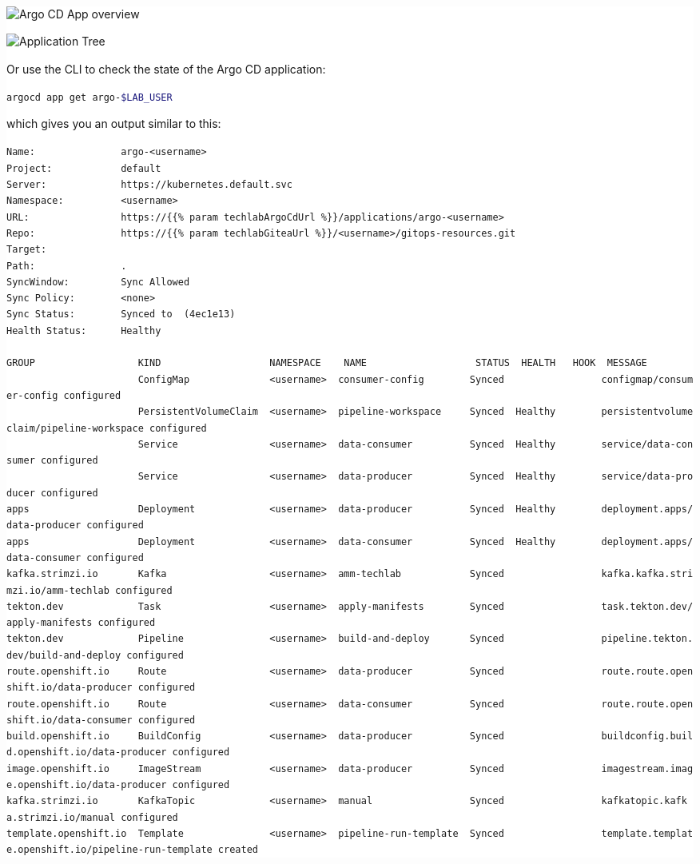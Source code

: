 ![Argo CD App overview](../argo-app.png)

![Application Tree](../argo-tree.png)


Or use the CLI to check the state of the Argo CD application:

```bash
argocd app get argo-$LAB_USER
```

which gives you an output similar to this:

```
Name:               argo-<username>
Project:            default
Server:             https://kubernetes.default.svc
Namespace:          <username>
URL:                https://{{% param techlabArgoCdUrl %}}/applications/argo-<username>
Repo:               https://{{% param techlabGiteaUrl %}}/<username>/gitops-resources.git
Target:
Path:               .
SyncWindow:         Sync Allowed
Sync Policy:        <none>
Sync Status:        Synced to  (4ec1e13)
Health Status:      Healthy

GROUP                  KIND                   NAMESPACE    NAME                   STATUS  HEALTH   HOOK  MESSAGE
                       ConfigMap              <username>  consumer-config        Synced                 configmap/consumer-config configured
                       PersistentVolumeClaim  <username>  pipeline-workspace     Synced  Healthy        persistentvolumeclaim/pipeline-workspace configured
                       Service                <username>  data-consumer          Synced  Healthy        service/data-consumer configured
                       Service                <username>  data-producer          Synced  Healthy        service/data-producer configured
apps                   Deployment             <username>  data-producer          Synced  Healthy        deployment.apps/data-producer configured
apps                   Deployment             <username>  data-consumer          Synced  Healthy        deployment.apps/data-consumer configured
kafka.strimzi.io       Kafka                  <username>  amm-techlab            Synced                 kafka.kafka.strimzi.io/amm-techlab configured
tekton.dev             Task                   <username>  apply-manifests        Synced                 task.tekton.dev/apply-manifests configured
tekton.dev             Pipeline               <username>  build-and-deploy       Synced                 pipeline.tekton.dev/build-and-deploy configured
route.openshift.io     Route                  <username>  data-producer          Synced                 route.route.openshift.io/data-producer configured
route.openshift.io     Route                  <username>  data-consumer          Synced                 route.route.openshift.io/data-consumer configured
build.openshift.io     BuildConfig            <username>  data-producer          Synced                 buildconfig.build.openshift.io/data-producer configured
image.openshift.io     ImageStream            <username>  data-producer          Synced                 imagestream.image.openshift.io/data-producer configured
kafka.strimzi.io       KafkaTopic             <username>  manual                 Synced                 kafkatopic.kafka.strimzi.io/manual configured
template.openshift.io  Template               <username>  pipeline-run-template  Synced                 template.template.openshift.io/pipeline-run-template created
```
